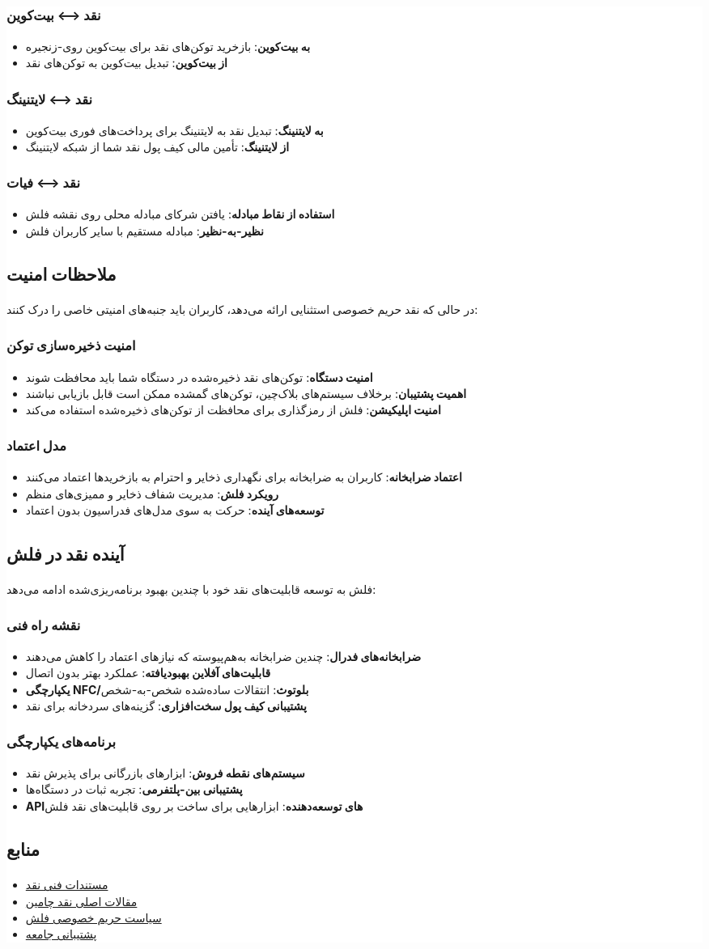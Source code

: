 ### نقد ⟷ بیت‌کوین

- **به بیت‌کوین**: بازخرید توکن‌های نقد برای بیت‌کوین روی-زنجیره
- **از بیت‌کوین**: تبدیل بیت‌کوین به توکن‌های نقد

### نقد ⟷ لایتنینگ

- **به لایتنینگ**: تبدیل نقد به لایتنینگ برای پرداخت‌های فوری بیت‌کوین
- **از لایتنینگ**: تأمین مالی کیف پول نقد شما از شبکه لایتنینگ

### نقد ⟷ فیات

- **استفاده از نقاط مبادله**: یافتن شرکای مبادله محلی روی نقشه فلش
- **نظیر-به-نظیر**: مبادله مستقیم با سایر کاربران فلش

## ملاحظات امنیت

در حالی که نقد حریم خصوصی استثنایی ارائه می‌دهد، کاربران باید جنبه‌های امنیتی خاصی را درک کنند:

### امنیت ذخیره‌سازی توکن

- **امنیت دستگاه**: توکن‌های نقد ذخیره‌شده در دستگاه شما باید محافظت شوند
- **اهمیت پشتیبان**: برخلاف سیستم‌های بلاک‌چین، توکن‌های گمشده ممکن است قابل بازیابی نباشند
- **امنیت اپلیکیشن**: فلش از رمزگذاری برای محافظت از توکن‌های ذخیره‌شده استفاده می‌کند

### مدل اعتماد

- **اعتماد ضرابخانه**: کاربران به ضرابخانه برای نگهداری ذخایر و احترام به بازخریدها اعتماد می‌کنند
- **رویکرد فلش**: مدیریت شفاف ذخایر و ممیزی‌های منظم
- **توسعه‌های آینده**: حرکت به سوی مدل‌های فدراسیون بدون اعتماد

## آینده نقد در فلش

فلش به توسعه قابلیت‌های نقد خود با چندین بهبود برنامه‌ریزی‌شده ادامه می‌دهد:

### نقشه راه فنی

- **ضرابخانه‌های فدرال**: چندین ضرابخانه به‌هم‌پیوسته که نیازهای اعتماد را کاهش می‌دهند
- **قابلیت‌های آفلاین بهبودیافته**: عملکرد بهتر بدون اتصال
- **یکپارچگی NFC/بلوتوث**: انتقالات ساده‌شده شخص-به-شخص
- **پشتیبانی کیف پول سخت‌افزاری**: گزینه‌های سردخانه برای نقد

### برنامه‌های یکپارچگی

- **سیستم‌های نقطه فروش**: ابزارهای بازرگانی برای پذیرش نقد
- **پشتیبانی بین-پلتفرمی**: تجربه ثبات در دستگاه‌ها
- **APIهای توسعه‌دهنده**: ابزارهایی برای ساخت بر روی قابلیت‌های نقد فلش

## منابع

- [مستندات فنی نقد](https://docs.getflash.io/cash)
- [مقالات اصلی نقد چامین](https://www.chaum.com/publications/)
- [سیاست حریم خصوصی فلش](https://getflash.io/privacy)
- [پشتیبانی جامعه](https://community.getflash.io)

